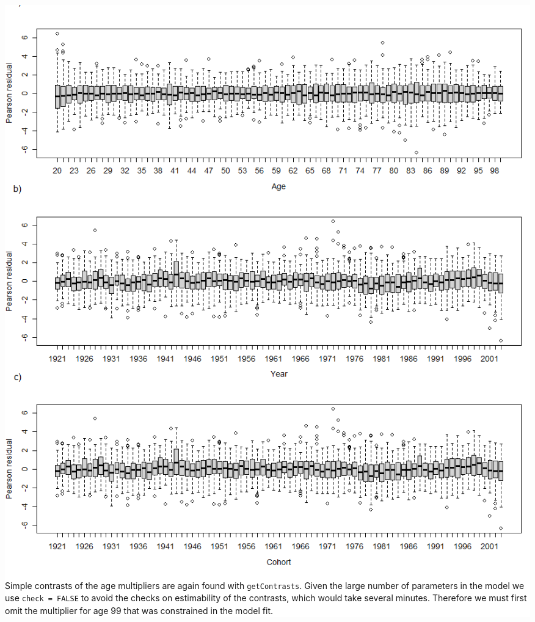 <img src="LeeCarter_original_files/figure-gfm/APCmodelres-1.png" title="Residuals from Age-Period-Cohort model by age, year and cohort" alt="Residuals from Age-Period-Cohort model by age, year and cohort" width="100%" />

Simple contrasts of the age multipliers are again found with
`getContrasts`. Given the large number of parameters in the model we use
`check = FALSE` to avoid the checks on estimability of the contrasts,
which would take several minutes. Therefore we must first omit the
multiplier for age 99 that was constrained in the model fit.
